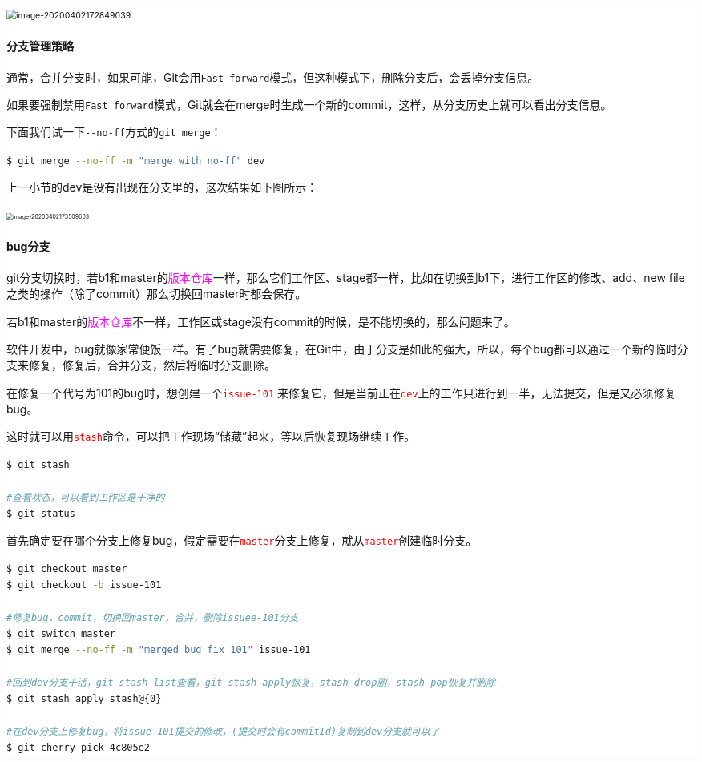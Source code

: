 <img src="/Users/asmqsaccount/Library/Application Support/typora-user-images/image-20200402172849039.png" alt="image-20200402172849039" style="zoom:75%;" />

#### 分支管理策略

通常，合并分支时，如果可能，Git会用`Fast forward`模式，但这种模式下，删除分支后，会丢掉分支信息。

如果要强制禁用`Fast forward`模式，Git就会在merge时生成一个新的commit，这样，从分支历史上就可以看出分支信息。

下面我们试一下`--no-ff`方式的`git merge`：

```bash
$ git merge --no-ff -m "merge with no-ff" dev
```
上一小节的dev是没有出现在分支里的，这次结果如下图所示：

<img src="/Users/asmqsaccount/Library/Application Support/typora-user-images/image-20200402173509603.png" alt="image-20200402173509603" style="zoom:50%;" />



#### bug分支

git分支切换时，若b1和master的<font color = #ff00ff>版本仓库</font>一样，那么它们工作区、stage都一样，比如在切换到b1下，进行工作区的修改、add、new file之类的操作（除了commit）那么切换回master时都会保存。

若b1和master的<font color = #ff00ff>版本仓库</font>不一样，工作区或stage没有commit的时候，是不能切换的，那么问题来了。

软件开发中，bug就像家常便饭一样。有了bug就需要修复，在Git中，由于分支是如此的强大，所以，每个bug都可以通过一个新的临时分支来修复，修复后，合并分支，然后将临时分支删除。

在修复一个代号为101的bug时，想创建一个<font color = #ff000>`issue-101`</font> 来修复它，但是当前正在<font color = #ff0000>`dev`</font>上的工作只进行到一半，无法提交，但是又必须修复bug。

这时就可以用<font color = #ff0000>`stash`</font>命令，可以把工作现场“储藏”起来，等以后恢复现场继续工作。

```bash
$ git stash

#查看状态，可以看到工作区是干净的
$ git status
```

首先确定要在哪个分支上修复bug，假定需要在<font color = #ff0000>`master`</font>分支上修复，就从<font color = #ff0000>`master`</font>创建临时分支。

```bash
$ git checkout master
$ git checkout -b issue-101

#修复bug，commit，切换回master，合并，删除issuee-101分支
$ git switch master
$ git merge --no-ff -m "merged bug fix 101" issue-101

#回到dev分支干活，git stash list查看，git stash apply恢复，stash drop删，stash pop恢复并删除
$ git stash apply stash@{0}

#在dev分支上修复bug，将issue-101提交的修改，(提交时会有commitId)复制到dev分支就可以了
$ git cherry-pick 4c805e2
```
